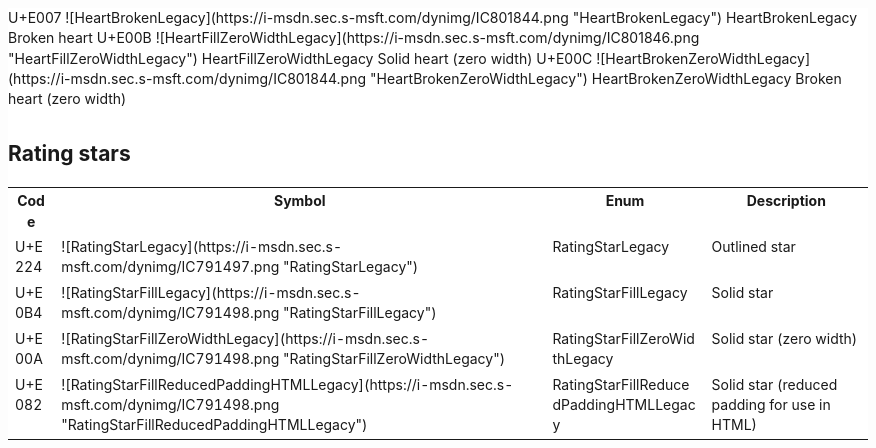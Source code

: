 <tr>
<td>U+E007</td>
<td>![HeartBrokenLegacy](https://i-msdn.sec.s-msft.com/dynimg/IC801844.png "HeartBrokenLegacy")</td>
<td>HeartBrokenLegacy</td>
<td>Broken heart</td>
</tr>
<tr>
<td>U+E00B</td>
<td>![HeartFillZeroWidthLegacy](https://i-msdn.sec.s-msft.com/dynimg/IC801846.png "HeartFillZeroWidthLegacy")</td>
<td>HeartFillZeroWidthLegacy</td>
<td>Solid heart (zero width)</td>
</tr>
<tr>
<td>U+E00C</td>
<td>![HeartBrokenZeroWidthLegacy](https://i-msdn.sec.s-msft.com/dynimg/IC801844.png "HeartBrokenZeroWidthLegacy")</td>
<td>HeartBrokenZeroWidthLegacy</td>
<td>Broken heart (zero width)</td>
</tr>
</tbody>
</table>
&nbsp;

## <a id="Rating_stars" name="Rating_stars"></a><a id="rating_stars" name="rating_stars"></a><a id="RATING_STARS" name="RATING_STARS"></a>Rating stars

<table align="">
<tbody>
<tr>
<th>Code</th>
<th>Symbol</th>
<th>Enum</th>
<th>Description</th>
</tr>
<tr>
<td>U+E224</td>
<td>![RatingStarLegacy](https://i-msdn.sec.s-msft.com/dynimg/IC791497.png "RatingStarLegacy")</td>
<td>RatingStarLegacy</td>
<td>Outlined star</td>
</tr>
<tr>
<td>U+E0B4</td>
<td>![RatingStarFillLegacy](https://i-msdn.sec.s-msft.com/dynimg/IC791498.png "RatingStarFillLegacy")</td>
<td>RatingStarFillLegacy</td>
<td>Solid star</td>
</tr>
<tr>
<td>U+E00A</td>
<td>![RatingStarFillZeroWidthLegacy](https://i-msdn.sec.s-msft.com/dynimg/IC791498.png "RatingStarFillZeroWidthLegacy")</td>
<td>RatingStarFillZeroWidthLegacy</td>
<td>Solid star (zero width)</td>
</tr>
<tr>
<td>U+E082</td>
<td>![RatingStarFillReducedPaddingHTMLLegacy](https://i-msdn.sec.s-msft.com/dynimg/IC791498.png "RatingStarFillReducedPaddingHTMLLegacy")</td>
<td>RatingStarFillReducedPaddingHTMLLegacy</td>
<td>Solid star (reduced padding for use in HTML)</td>